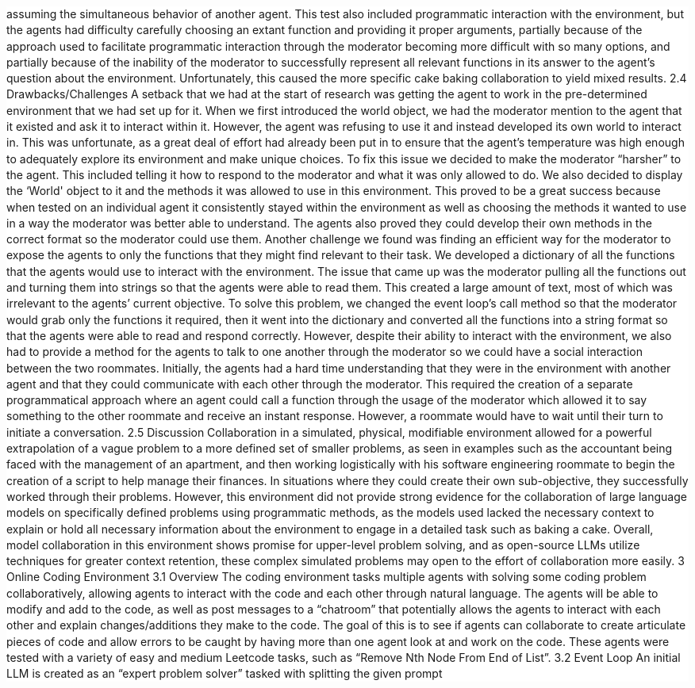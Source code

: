assuming the simultaneous behavior of another agent. This test also included programmatic
interaction with the environment, but the agents had difficulty carefully choosing an extant
function and providing it proper arguments, partially because of the approach used to facilitate
programmatic interaction through the moderator becoming more difficult with so many options,
and partially because of the inability of the moderator to successfully represent all relevant
functions in its answer to the agent’s question about the environment. Unfortunately, this caused
the more specific cake baking collaboration to yield mixed results.
2.4 Drawbacks/Challenges
A setback that we had at the start of research was getting the agent to work in the pre-determined
environment that we had set up for it. When we first introduced the world object, we had the
moderator mention to the agent that it existed and ask it to interact within it. However, the agent
was refusing to use it and instead developed its own world to interact in. This was unfortunate, as
a great deal of effort had already been put in to ensure that the agent’s temperature was high
enough to adequately explore its environment and make unique choices. To fix this issue we
decided to make the moderator “harsher” to the agent. This included telling it how to respond to
the moderator and what it was only allowed to do. We also decided to display the ‘World' object
to it and the methods it was allowed to use in this environment. This proved to be a great success
because when tested on an individual agent it consistently stayed within the environment as well
as choosing the methods it wanted to use in a way the moderator was better able to understand.
The agents also proved they could develop their own methods in the correct format so the
moderator could use them.
Another challenge we found was finding an efficient way for the moderator to expose the agents
to only the functions that they might find relevant to their task. We developed a dictionary of all
the functions that the agents would use to interact with the environment. The issue that came up
was the moderator pulling all the functions out and turning them into strings so that the agents
were able to read them. This created a large amount of text, most of which was irrelevant to the
agents’ current objective. To solve this problem, we changed the event loop’s call method so that
the moderator would grab only the functions it required, then it went into the dictionary and
converted all the functions into a string format so that the agents were able to read and respond
correctly.
However, despite their ability to interact with the environment, we also had to provide a method
for the agents to talk to one another through the moderator so we could have a social interaction
between the two roommates. Initially, the agents had a hard time understanding that they were in
the environment with another agent and that they could communicate with each other through the
moderator. This required the creation of a separate programmatical approach where an agent
could call a function through the usage of the moderator which allowed it to say something to the
other roommate and receive an instant response. However, a roommate would have to wait until
their turn to initiate a conversation.
2.5 Discussion
Collaboration in a simulated, physical, modifiable environment allowed for a powerful
extrapolation of a vague problem to a more defined set of smaller problems, as seen in examples
such as the accountant being faced with the management of an apartment, and then working
logistically with his software engineering roommate to begin the creation of a script to help
manage their finances. In situations where they could create their own sub-objective, they
successfully worked through their problems. However, this environment did not provide strong
evidence for the collaboration of large language models on specifically defined problems using
programmatic methods, as the models used lacked the necessary context to explain or hold all
necessary information about the environment to engage in a detailed task such as baking a cake.
Overall, model collaboration in this environment shows promise for upper-level problem
solving, and as open-source LLMs utilize techniques for greater context retention, these complex
simulated problems may open to the effort of collaboration more easily.
3 Online Coding Environment
3.1 Overview
The coding environment tasks multiple agents with solving some coding problem
collaboratively, allowing agents to interact with the code and each other through natural
language. The agents will be able to modify and add to the code, as well as post messages to a
“chatroom” that potentially allows the agents to interact with each other and explain
changes/additions they make to the code. The goal of this is to see if agents can collaborate to
create articulate pieces of code and allow errors to be caught by having more than one agent look
at and work on the code. These agents were tested with a variety of easy and medium Leetcode
tasks, such as “Remove Nth Node From End of List”.
3.2 Event Loop
An initial LLM is created as an “expert problem solver” tasked with splitting the given prompt